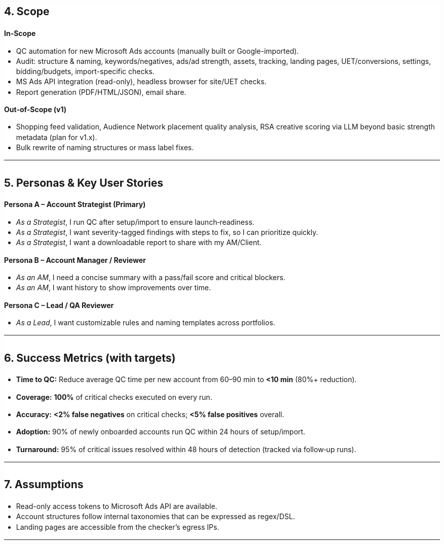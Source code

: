
## 4. Scope

**In-Scope**

* QC automation for new Microsoft Ads accounts (manually built or Google-imported).
* Audit: structure & naming, keywords/negatives, ads/ad strength, assets, tracking, landing pages, UET/conversions, settings, bidding/budgets, import-specific checks.
* MS Ads API integration (read-only), headless browser for site/UET checks.
* Report generation (PDF/HTML/JSON), email share.

**Out-of-Scope (v1)**

* Shopping feed validation, Audience Network placement quality analysis, RSA creative scoring via LLM beyond basic strength metadata (plan for v1.x).
* Bulk rewrite of naming structures or mass label fixes.

---

## 5. Personas & Key User Stories

**Persona A – Account Strategist (Primary)**

* *As a Strategist*, I run QC after setup/import to ensure launch‑readiness.
* *As a Strategist*, I want severity-tagged findings with steps to fix, so I can prioritize quickly.
* *As a Strategist*, I want a downloadable report to share with my AM/Client.

**Persona B – Account Manager / Reviewer**

* *As an AM*, I need a concise summary with a pass/fail score and critical blockers.
* *As an AM*, I want history to show improvements over time.

**Persona C – Lead / QA Reviewer**

* *As a Lead*, I want customizable rules and naming templates across portfolios.

---

## 6. Success Metrics (with targets)

* **Time to QC:** Reduce average QC time per new account from 60–90 min to **<10 min** (80%+ reduction).
* **Coverage:** **100%** of critical checks executed on every run.
* **Accuracy:** **<2% false negatives** on critical checks; **<5% false positives** overall.
* **Adoption:** 90% of newly onboarded accounts run QC within 24 hours of setup/import.

* **Turnaround:** 95% of critical issues resolved within 48 hours of detection (tracked via follow‑up runs).

---

## 7. Assumptions

* Read-only access tokens to Microsoft Ads API are available.
* Account structures follow internal taxonomies that can be expressed as regex/DSL.
* Landing pages are accessible from the checker’s egress IPs.

---
